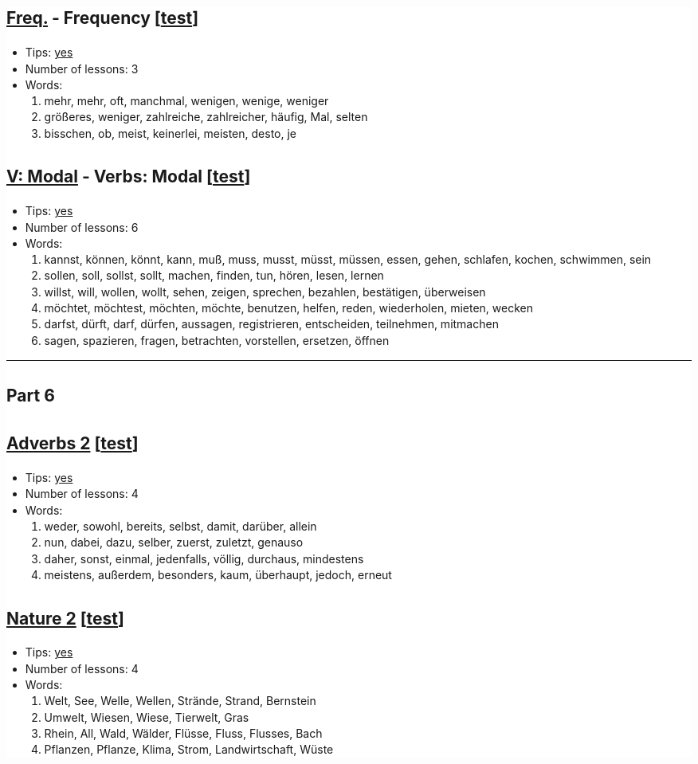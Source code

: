## [Freq.](https://www.duolingo.com/skill/de/Frequency/practice) - Frequency \[[test](https://www.duolingo.com/skill/de/Frequency/test)\]

* Tips: [yes](https://www.duolingo.com/skill/de/Frequency/tips-and-notes)
* Number of lessons: 3
* Words:
    1. mehr, mehr, oft, manchmal, wenigen, wenige, weniger
    2. größeres, weniger, zahlreiche, zahlreicher, häufig, Mal, selten
    3. bisschen, ob, meist, keinerlei, meisten, desto, je

## [V: Modal](https://www.duolingo.com/skill/de/Verbs:-Modal/practice) - Verbs: Modal \[[test](https://www.duolingo.com/skill/de/Verbs:-Modal/test)\]

* Tips: [yes](https://www.duolingo.com/skill/de/Verbs:-Modal/tips-and-notes)
* Number of lessons: 6
* Words:
    1. kannst, können, könnt, kann, muß, muss, musst, müsst, müssen, essen, gehen, schlafen, kochen, schwimmen, sein
    2. sollen, soll, sollst, sollt, machen, finden, tun, hören, lesen, lernen
    3. willst, will, wollen, wollt, sehen, zeigen, sprechen, bezahlen, bestätigen, überweisen
    4. möchtet, möchtest, möchten, möchte, benutzen, helfen, reden, wiederholen, mieten, wecken
    5. darfst, dürft, darf, dürfen, aussagen, registrieren, entscheiden, teilnehmen, mitmachen
    6. sagen, spazieren, fragen, betrachten, vorstellen, ersetzen, öffnen

----------

## **Part 6**

## [Adverbs 2](https://www.duolingo.com/skill/de/Adverbs-2/practice) \[[test](https://www.duolingo.com/skill/de/Adverbs-2/test)\]

* Tips: [yes](https://www.duolingo.com/skill/de/Adverbs-2/tips-and-notes)
* Number of lessons: 4
* Words:
    1. weder, sowohl, bereits, selbst, damit, darüber, allein
    2. nun, dabei, dazu, selber, zuerst, zuletzt, genauso
    3. daher, sonst, einmal, jedenfalls, völlig, durchaus, mindestens
    4. meistens, außerdem, besonders, kaum, überhaupt, jedoch, erneut

## [Nature 2](https://www.duolingo.com/skill/de/Nature-2/practice) \[[test](https://www.duolingo.com/skill/de/Nature-2/test)\]

* Tips: [yes](https://www.duolingo.com/skill/de/Nature-2/tips-and-notes)
* Number of lessons: 4
* Words:
    1. Welt, See, Welle, Wellen, Strände, Strand, Bernstein
    2. Umwelt, Wiesen, Wiese, Tierwelt, Gras
    3. Rhein, All, Wald, Wälder, Flüsse, Fluss, Flusses, Bach
    4. Pflanzen, Pflanze, Klima, Strom, Landwirtschaft, Wüste
